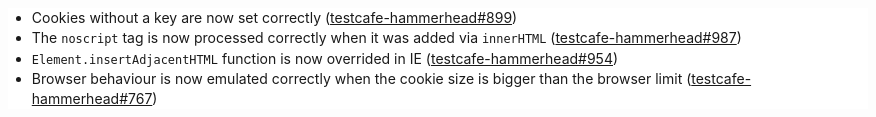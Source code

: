 * Cookies without a key are now set correctly ([testcafe-hammerhead#899](https://github.com/DevExpress/testcafe-hammerhead/issues/899))
* The `noscript` tag is now processed correctly when it was added via `innerHTML` ([testcafe-hammerhead#987](https://github.com/DevExpress/testcafe-hammerhead/issues/987))
* `Element.insertAdjacentHTML` function is now overrided in IE ([testcafe-hammerhead#954](https://github.com/DevExpress/testcafe-hammerhead/issues/954))
* Browser behaviour is now emulated correctly when the cookie size is bigger than the browser limit ([testcafe-hammerhead#767](https://github.com/DevExpress/testcafe-hammerhead/issues/767))
